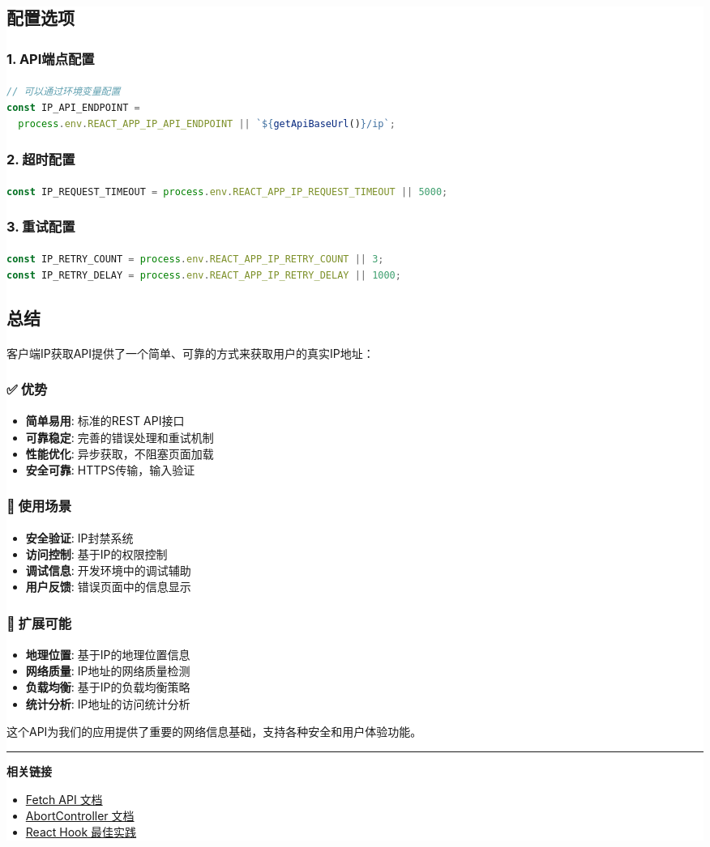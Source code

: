## 配置选项

### 1. API端点配置

```typescript
// 可以通过环境变量配置
const IP_API_ENDPOINT =
  process.env.REACT_APP_IP_API_ENDPOINT || `${getApiBaseUrl()}/ip`;
```

### 2. 超时配置

```typescript
const IP_REQUEST_TIMEOUT = process.env.REACT_APP_IP_REQUEST_TIMEOUT || 5000;
```

### 3. 重试配置

```typescript
const IP_RETRY_COUNT = process.env.REACT_APP_IP_RETRY_COUNT || 3;
const IP_RETRY_DELAY = process.env.REACT_APP_IP_RETRY_DELAY || 1000;
```

## 总结

客户端IP获取API提供了一个简单、可靠的方式来获取用户的真实IP地址：

### ✅ 优势

- **简单易用**: 标准的REST API接口
- **可靠稳定**: 完善的错误处理和重试机制
- **性能优化**: 异步获取，不阻塞页面加载
- **安全可靠**: HTTPS传输，输入验证

### 🔧 使用场景

- **安全验证**: IP封禁系统
- **访问控制**: 基于IP的权限控制
- **调试信息**: 开发环境中的调试辅助
- **用户反馈**: 错误页面中的信息显示

### 🚀 扩展可能

- **地理位置**: 基于IP的地理位置信息
- **网络质量**: IP地址的网络质量检测
- **负载均衡**: 基于IP的负载均衡策略
- **统计分析**: IP地址的访问统计分析

这个API为我们的应用提供了重要的网络信息基础，支持各种安全和用户体验功能。

---

**相关链接**

- [Fetch API 文档](https://developer.mozilla.org/en-US/docs/Web/API/Fetch_API)
- [AbortController 文档](https://developer.mozilla.org/en-US/docs/Web/API/AbortController)
- [React Hook 最佳实践](https://reactjs.org/docs/hooks-custom.html)
